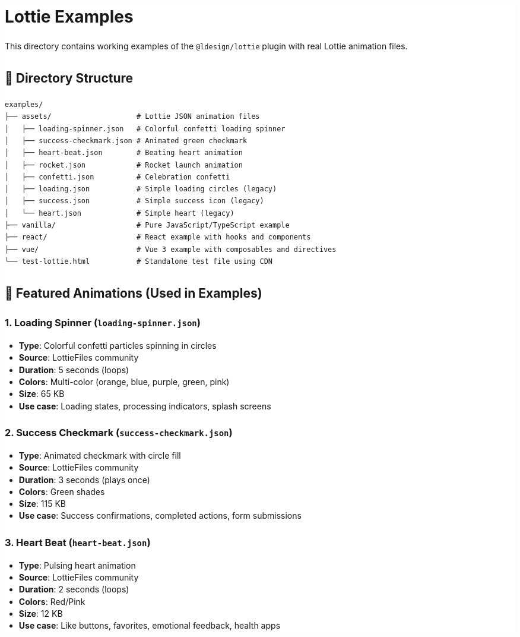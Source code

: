 # Lottie Examples

This directory contains working examples of the `@ldesign/lottie` plugin with real Lottie animation files.

## 📁 Directory Structure

```
examples/
├── assets/                    # Lottie JSON animation files
│   ├── loading-spinner.json   # Colorful confetti loading spinner  
│   ├── success-checkmark.json # Animated green checkmark
│   ├── heart-beat.json        # Beating heart animation
│   ├── rocket.json            # Rocket launch animation
│   ├── confetti.json          # Celebration confetti
│   ├── loading.json           # Simple loading circles (legacy)
│   ├── success.json           # Simple success icon (legacy)
│   └── heart.json             # Simple heart (legacy)
├── vanilla/                   # Pure JavaScript/TypeScript example
├── react/                     # React example with hooks and components
├── vue/                       # Vue 3 example with composables and directives
└── test-lottie.html           # Standalone test file using CDN
```

## 🎨 Featured Animations (Used in Examples)

### 1. Loading Spinner (`loading-spinner.json`)
- **Type**: Colorful confetti particles spinning in circles
- **Source**: LottieFiles community
- **Duration**: 5 seconds (loops)
- **Colors**: Multi-color (orange, blue, purple, green, pink)
- **Size**: 65 KB
- **Use case**: Loading states, processing indicators, splash screens

### 2. Success Checkmark (`success-checkmark.json`)
- **Type**: Animated checkmark with circle fill
- **Source**: LottieFiles community
- **Duration**: 3 seconds (plays once)
- **Colors**: Green shades
- **Size**: 115 KB
- **Use case**: Success confirmations, completed actions, form submissions

### 3. Heart Beat (`heart-beat.json`)
- **Type**: Pulsing heart animation
- **Source**: LottieFiles community
- **Duration**: 2 seconds (loops)
- **Colors**: Red/Pink
- **Size**: 12 KB
- **Use case**: Like buttons, favorites, emotional feedback, health apps
